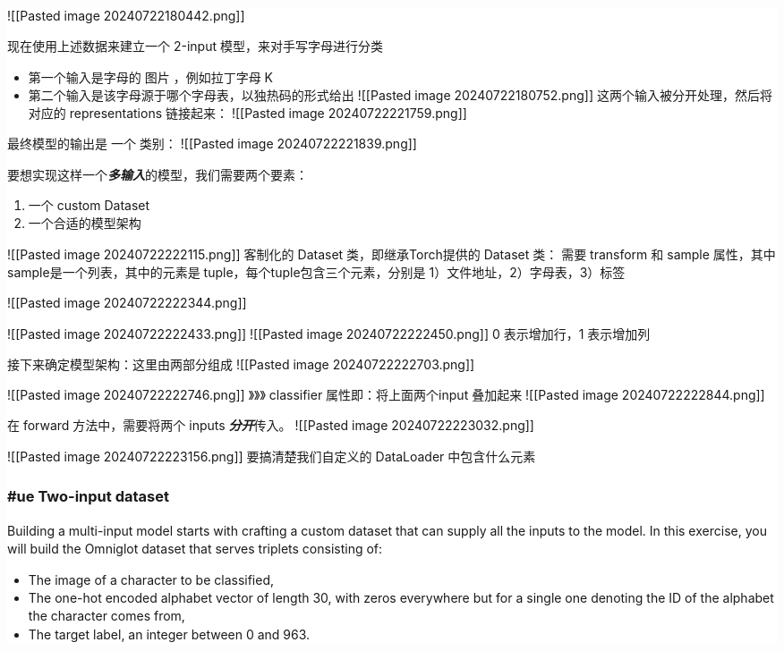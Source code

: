 ![[Pasted image 20240722180442.png]]

现在使用上述数据来建立一个 2-input 模型，来对手写字母进行分类
- 第一个输入是字母的 图片 ，例如拉丁字母 K
- 第二个输入是该字母源于哪个字母表，以独热码的形式给出
![[Pasted image 20240722180752.png]]
这两个输入被分开处理，然后将对应的 representations 链接起来：
![[Pasted image 20240722221759.png]]

最终模型的输出是 一个 类别：
![[Pasted image 20240722221839.png]]

要想实现这样一个***多输入***的模型，我们需要两个要素：
1. 一个 custom Dataset
2. 一个合适的模型架构

![[Pasted image 20240722222115.png]]
客制化的 Dataset 类，即继承Torch提供的 Dataset 类：
需要 transform 和 sample 属性，其中sample是一个列表，其中的元素是 tuple，每个tuple包含三个元素，分别是 1）文件地址，2）字母表，3）标签

![[Pasted image 20240722222344.png]]


![[Pasted image 20240722222433.png]]
![[Pasted image 20240722222450.png]]
0 表示增加行，1 表示增加列

接下来确定模型架构：这里由两部分组成
![[Pasted image 20240722222703.png]]

![[Pasted image 20240722222746.png]]
》》》 classifier 属性即：将上面两个input 叠加起来
![[Pasted image 20240722222844.png]]

在 forward 方法中，需要将两个 inputs ***分开***传入。
![[Pasted image 20240722223032.png]]



![[Pasted image 20240722223156.png]]
要搞清楚我们自定义的 DataLoader 中包含什么元素

### #ue  Two-input dataset

Building a multi-input model starts with crafting a custom dataset that can supply all the inputs to the model. In this exercise, you will build the Omniglot dataset that serves triplets consisting of:

- The image of a character to be classified,
- The one-hot encoded alphabet vector of length 30, with zeros everywhere but for a single one denoting the ID of the alphabet the character comes from,
- The target label, an integer between 0 and 963.
